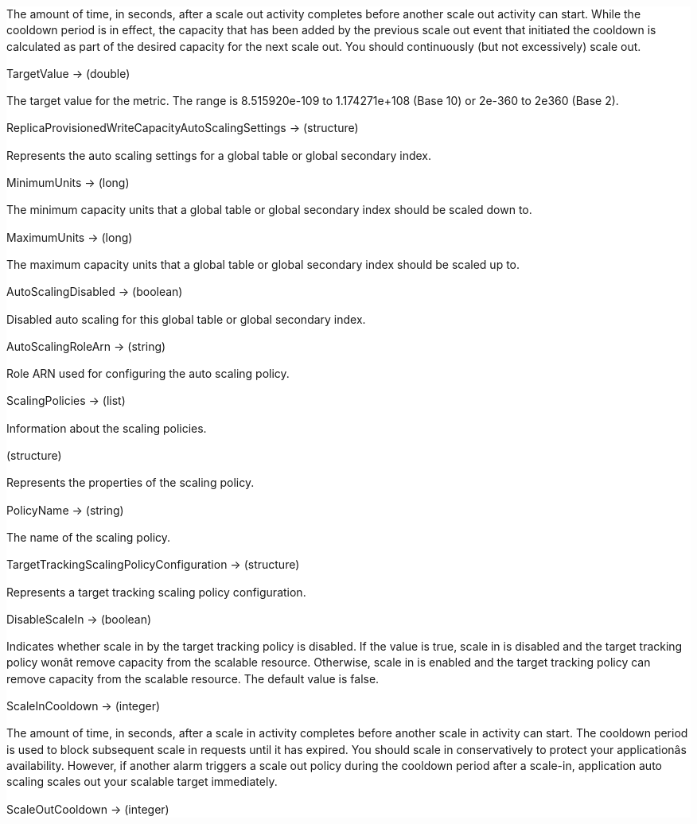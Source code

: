 The amount of time, in seconds, after a scale out activity completes before another scale out activity can start. While the cooldown period is in effect, the capacity that has been added by the previous scale out event that initiated the cooldown is calculated as part of the desired capacity for the next scale out. You should continuously (but not excessively) scale out.

TargetValue -> (double)

The target value for the metric. The range is 8.515920e-109 to 1.174271e+108 (Base 10) or 2e-360 to 2e360 (Base 2).

ReplicaProvisionedWriteCapacityAutoScalingSettings -> (structure)

Represents the auto scaling settings for a global table or global secondary index.

MinimumUnits -> (long)

The minimum capacity units that a global table or global secondary index should be scaled down to.

MaximumUnits -> (long)

The maximum capacity units that a global table or global secondary index should be scaled up to.

AutoScalingDisabled -> (boolean)

Disabled auto scaling for this global table or global secondary index.

AutoScalingRoleArn -> (string)

Role ARN used for configuring the auto scaling policy.

ScalingPolicies -> (list)

Information about the scaling policies.

(structure)

Represents the properties of the scaling policy.

PolicyName -> (string)

The name of the scaling policy.

TargetTrackingScalingPolicyConfiguration -> (structure)

Represents a target tracking scaling policy configuration.

DisableScaleIn -> (boolean)

Indicates whether scale in by the target tracking policy is disabled. If the value is true, scale in is disabled and the target tracking policy wonât remove capacity from the scalable resource. Otherwise, scale in is enabled and the target tracking policy can remove capacity from the scalable resource. The default value is false.

ScaleInCooldown -> (integer)

The amount of time, in seconds, after a scale in activity completes before another scale in activity can start. The cooldown period is used to block subsequent scale in requests until it has expired. You should scale in conservatively to protect your applicationâs availability. However, if another alarm triggers a scale out policy during the cooldown period after a scale-in, application auto scaling scales out your scalable target immediately.

ScaleOutCooldown -> (integer)
